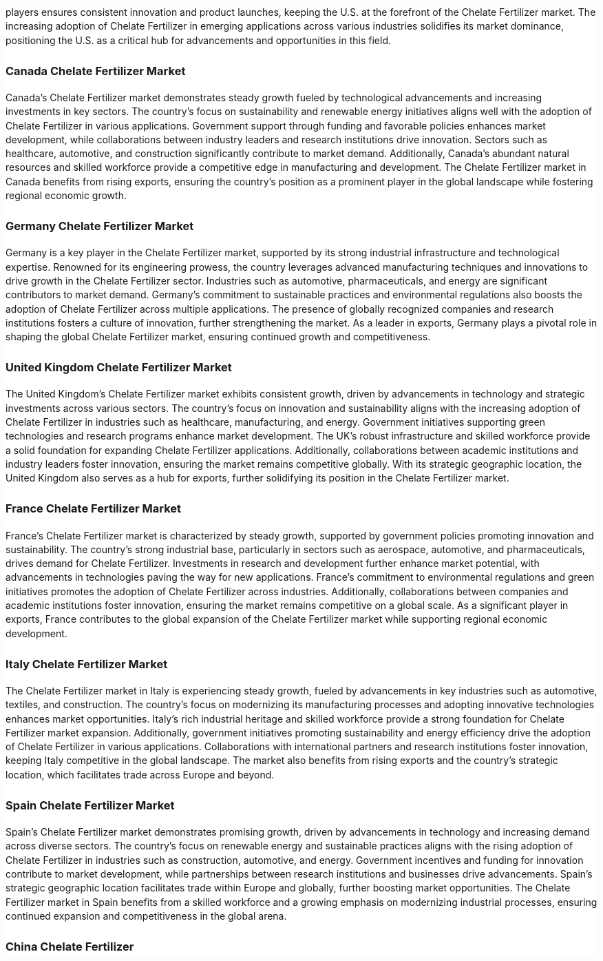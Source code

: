 players ensures consistent innovation and product launches, keeping the U.S. at the forefront of the Chelate Fertilizer market. The increasing adoption of Chelate Fertilizer in emerging applications across various industries solidifies its market dominance, positioning the U.S. as a critical hub for advancements and opportunities in this field.</p><h3>Canada Chelate Fertilizer Market</h3><p>Canada&rsquo;s Chelate Fertilizer market demonstrates steady growth fueled by technological advancements and increasing investments in key sectors. The country&rsquo;s focus on sustainability and renewable energy initiatives aligns well with the adoption of Chelate Fertilizer in various applications. Government support through funding and favorable policies enhances market development, while collaborations between industry leaders and research institutions drive innovation. Sectors such as healthcare, automotive, and construction significantly contribute to market demand. Additionally, Canada&rsquo;s abundant natural resources and skilled workforce provide a competitive edge in manufacturing and development. The Chelate Fertilizer market in Canada benefits from rising exports, ensuring the country&rsquo;s position as a prominent player in the global landscape while fostering regional economic growth.</p><h3>Germany Chelate Fertilizer Market</h3><p>Germany is a key player in the Chelate Fertilizer market, supported by its strong industrial infrastructure and technological expertise. Renowned for its engineering prowess, the country leverages advanced manufacturing techniques and innovations to drive growth in the Chelate Fertilizer sector. Industries such as automotive, pharmaceuticals, and energy are significant contributors to market demand. Germany&rsquo;s commitment to sustainable practices and environmental regulations also boosts the adoption of Chelate Fertilizer across multiple applications. The presence of globally recognized companies and research institutions fosters a culture of innovation, further strengthening the market. As a leader in exports, Germany plays a pivotal role in shaping the global Chelate Fertilizer market, ensuring continued growth and competitiveness.</p><h3>United Kingdom Chelate Fertilizer Market</h3><p>The United Kingdom&rsquo;s Chelate Fertilizer market exhibits consistent growth, driven by advancements in technology and strategic investments across various sectors. The country&rsquo;s focus on innovation and sustainability aligns with the increasing adoption of Chelate Fertilizer in industries such as healthcare, manufacturing, and energy. Government initiatives supporting green technologies and research programs enhance market development. The UK&rsquo;s robust infrastructure and skilled workforce provide a solid foundation for expanding Chelate Fertilizer applications. Additionally, collaborations between academic institutions and industry leaders foster innovation, ensuring the market remains competitive globally. With its strategic geographic location, the United Kingdom also serves as a hub for exports, further solidifying its position in the Chelate Fertilizer market.</p><h3>France Chelate Fertilizer Market</h3><p>France&rsquo;s Chelate Fertilizer market is characterized by steady growth, supported by government policies promoting innovation and sustainability. The country&rsquo;s strong industrial base, particularly in sectors such as aerospace, automotive, and pharmaceuticals, drives demand for Chelate Fertilizer. Investments in research and development further enhance market potential, with advancements in technologies paving the way for new applications. France&rsquo;s commitment to environmental regulations and green initiatives promotes the adoption of Chelate Fertilizer across industries. Additionally, collaborations between companies and academic institutions foster innovation, ensuring the market remains competitive on a global scale. As a significant player in exports, France contributes to the global expansion of the Chelate Fertilizer market while supporting regional economic development.</p><h3>Italy Chelate Fertilizer Market</h3><p>The Chelate Fertilizer market in Italy is experiencing steady growth, fueled by advancements in key industries such as automotive, textiles, and construction. The country&rsquo;s focus on modernizing its manufacturing processes and adopting innovative technologies enhances market opportunities. Italy&rsquo;s rich industrial heritage and skilled workforce provide a strong foundation for Chelate Fertilizer market expansion. Additionally, government initiatives promoting sustainability and energy efficiency drive the adoption of Chelate Fertilizer in various applications. Collaborations with international partners and research institutions foster innovation, keeping Italy competitive in the global landscape. The market also benefits from rising exports and the country&rsquo;s strategic location, which facilitates trade across Europe and beyond.</p><h3>Spain Chelate Fertilizer Market</h3><p>Spain&rsquo;s Chelate Fertilizer market demonstrates promising growth, driven by advancements in technology and increasing demand across diverse sectors. The country&rsquo;s focus on renewable energy and sustainable practices aligns with the rising adoption of Chelate Fertilizer in industries such as construction, automotive, and energy. Government incentives and funding for innovation contribute to market development, while partnerships between research institutions and businesses drive advancements. Spain&rsquo;s strategic geographic location facilitates trade within Europe and globally, further boosting market opportunities. The Chelate Fertilizer market in Spain benefits from a skilled workforce and a growing emphasis on modernizing industrial processes, ensuring continued expansion and competitiveness in the global arena.</p><h3>China Chelate Fertilizer